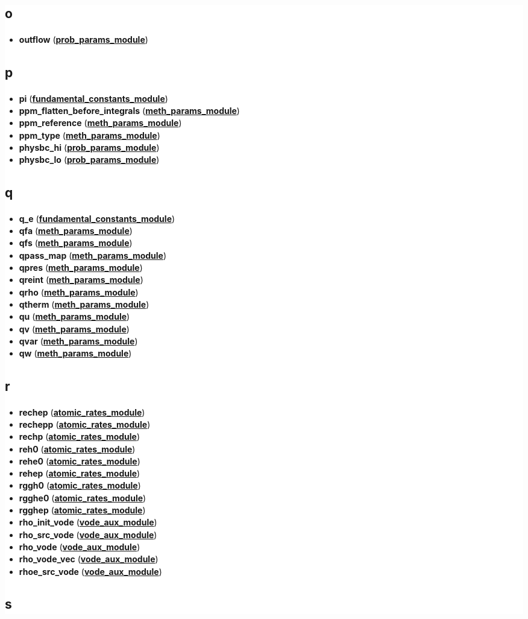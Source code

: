 
## o

* **outflow** ([**prob\_params\_module**](namespaceprob__params__module.md))


## p

* **pi** ([**fundamental\_constants\_module**](namespacefundamental__constants__module.md))
* **ppm\_flatten\_before\_integrals** ([**meth\_params\_module**](namespacemeth__params__module.md))
* **ppm\_reference** ([**meth\_params\_module**](namespacemeth__params__module.md))
* **ppm\_type** ([**meth\_params\_module**](namespacemeth__params__module.md))
* **physbc\_hi** ([**prob\_params\_module**](namespaceprob__params__module.md))
* **physbc\_lo** ([**prob\_params\_module**](namespaceprob__params__module.md))


## q

* **q\_e** ([**fundamental\_constants\_module**](namespacefundamental__constants__module.md))
* **qfa** ([**meth\_params\_module**](namespacemeth__params__module.md))
* **qfs** ([**meth\_params\_module**](namespacemeth__params__module.md))
* **qpass\_map** ([**meth\_params\_module**](namespacemeth__params__module.md))
* **qpres** ([**meth\_params\_module**](namespacemeth__params__module.md))
* **qreint** ([**meth\_params\_module**](namespacemeth__params__module.md))
* **qrho** ([**meth\_params\_module**](namespacemeth__params__module.md))
* **qtherm** ([**meth\_params\_module**](namespacemeth__params__module.md))
* **qu** ([**meth\_params\_module**](namespacemeth__params__module.md))
* **qv** ([**meth\_params\_module**](namespacemeth__params__module.md))
* **qvar** ([**meth\_params\_module**](namespacemeth__params__module.md))
* **qw** ([**meth\_params\_module**](namespacemeth__params__module.md))


## r

* **rechep** ([**atomic\_rates\_module**](namespaceatomic__rates__module.md))
* **rechepp** ([**atomic\_rates\_module**](namespaceatomic__rates__module.md))
* **rechp** ([**atomic\_rates\_module**](namespaceatomic__rates__module.md))
* **reh0** ([**atomic\_rates\_module**](namespaceatomic__rates__module.md))
* **rehe0** ([**atomic\_rates\_module**](namespaceatomic__rates__module.md))
* **rehep** ([**atomic\_rates\_module**](namespaceatomic__rates__module.md))
* **rggh0** ([**atomic\_rates\_module**](namespaceatomic__rates__module.md))
* **rgghe0** ([**atomic\_rates\_module**](namespaceatomic__rates__module.md))
* **rgghep** ([**atomic\_rates\_module**](namespaceatomic__rates__module.md))
* **rho\_init\_vode** ([**vode\_aux\_module**](namespacevode__aux__module.md))
* **rho\_src\_vode** ([**vode\_aux\_module**](namespacevode__aux__module.md))
* **rho\_vode** ([**vode\_aux\_module**](namespacevode__aux__module.md))
* **rho\_vode\_vec** ([**vode\_aux\_module**](namespacevode__aux__module.md))
* **rhoe\_src\_vode** ([**vode\_aux\_module**](namespacevode__aux__module.md))


## s
